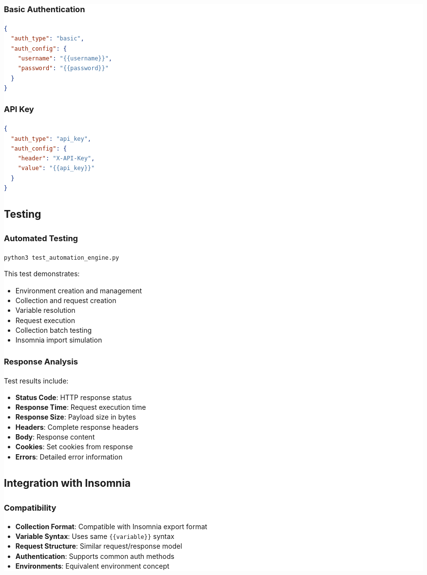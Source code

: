 ### Basic Authentication
```json
{
  "auth_type": "basic",
  "auth_config": {
    "username": "{{username}}",
    "password": "{{password}}"
  }
}
```

### API Key
```json
{
  "auth_type": "api_key",
  "auth_config": {
    "header": "X-API-Key",
    "value": "{{api_key}}"
  }
}
```

## Testing

### Automated Testing
```bash
python3 test_automation_engine.py
```

This test demonstrates:
- Environment creation and management
- Collection and request creation
- Variable resolution
- Request execution
- Collection batch testing
- Insomnia import simulation

### Response Analysis
Test results include:
- **Status Code**: HTTP response status
- **Response Time**: Request execution time
- **Response Size**: Payload size in bytes
- **Headers**: Complete response headers
- **Body**: Response content
- **Cookies**: Set cookies from response
- **Errors**: Detailed error information

## Integration with Insomnia

### Compatibility
- **Collection Format**: Compatible with Insomnia export format
- **Variable Syntax**: Uses same `{{variable}}` syntax
- **Request Structure**: Similar request/response model
- **Authentication**: Supports common auth methods
- **Environments**: Equivalent environment concept
